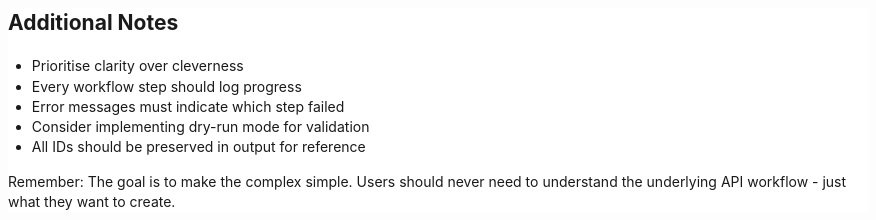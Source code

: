 ## Additional Notes

- Prioritise clarity over cleverness
- Every workflow step should log progress
- Error messages must indicate which step failed
- Consider implementing dry-run mode for validation
- All IDs should be preserved in output for reference

Remember: The goal is to make the complex simple. Users should never need to understand the underlying API workflow - just what they want to create.
